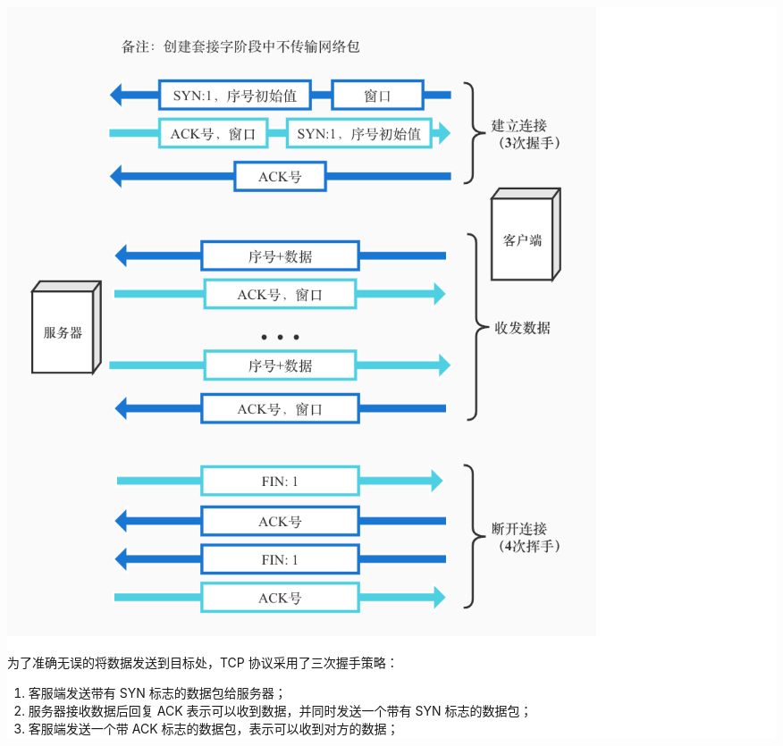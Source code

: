 <img src="assets/HTTP/TCP流程.jpeg" alt="TCP流程" style="zoom:75%;" />  

为了准确无误的将数据发送到目标处，TCP 协议采用了三次握手策略：

1. 客服端发送带有 SYN 标志的数据包给服务器；
2. 服务器接收数据后回复 ACK 表示可以收到数据，并同时发送一个带有 SYN 标志的数据包；
3. 客服端发送一个带 ACK 标志的数据包，表示可以收到对方的数据；
